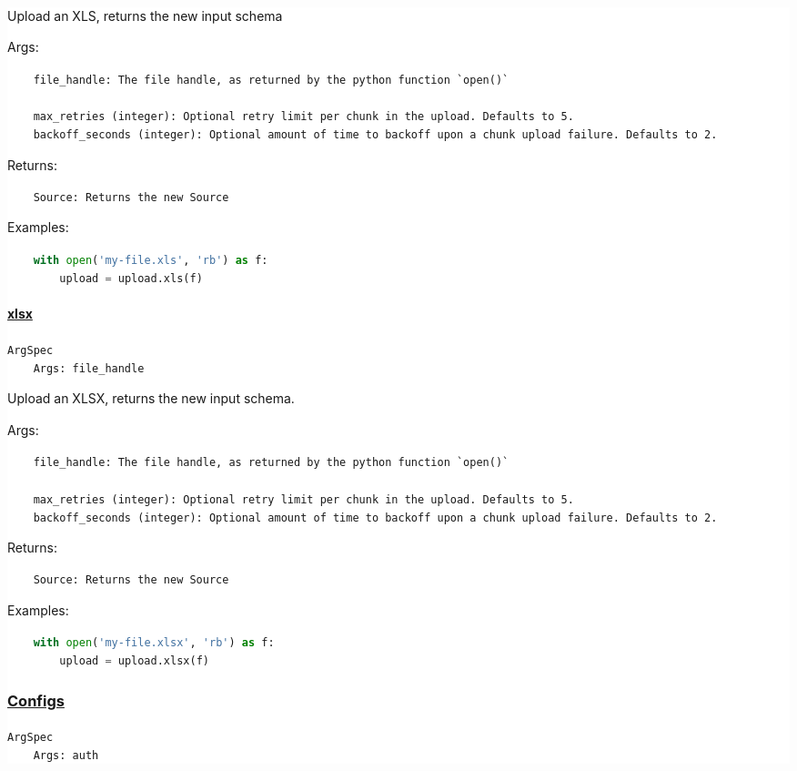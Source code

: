 Upload an XLS, returns the new input schema

Args:
```
    file_handle: The file handle, as returned by the python function `open()`

    max_retries (integer): Optional retry limit per chunk in the upload. Defaults to 5.
    backoff_seconds (integer): Optional amount of time to backoff upon a chunk upload failure. Defaults to 2.
```

Returns:
```
    Source: Returns the new Source
```

Examples:
```python
    with open('my-file.xls', 'rb') as f:
        upload = upload.xls(f)
```

#### [xlsx](https://github.com/socrata/socrata-py/blob/master//socrata/sources.py#L311)
```
ArgSpec
    Args: file_handle
```

Upload an XLSX, returns the new input schema.

Args:
```
    file_handle: The file handle, as returned by the python function `open()`

    max_retries (integer): Optional retry limit per chunk in the upload. Defaults to 5.
    backoff_seconds (integer): Optional amount of time to backoff upon a chunk upload failure. Defaults to 2.
```

Returns:
```
    Source: Returns the new Source
```

Examples:
```python
    with open('my-file.xlsx', 'rb') as f:
        upload = upload.xlsx(f)
```

### [Configs](https://github.com/socrata/socrata-py/blob/master//socrata/configs.py#L8)
```
ArgSpec
    Args: auth
```
